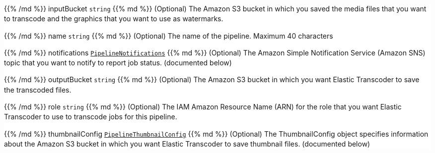{{% /md %}}</td>
        </tr>
        <tr>
            <td class="align-top">input<wbr>Bucket</td>
            <td class="align-top"><code>string</code></td>
            <td class="align-top">{{% md %}}
(Optional) The Amazon S3 bucket in which you saved the media files that you want to transcode and the graphics that you want to use as watermarks.

{{% /md %}}</td>
        </tr>
        <tr>
            <td class="align-top">name</td>
            <td class="align-top"><code>string</code></td>
            <td class="align-top">{{% md %}}
(Optional) The name of the pipeline. Maximum 40 characters

{{% /md %}}</td>
        </tr>
        <tr>
            <td class="align-top">notifications</td>
            <td class="align-top"><code><a href="#pipelinenotifications">Pipeline<wbr>Notifications</a></code></td>
            <td class="align-top">{{% md %}}
(Optional) The Amazon Simple Notification Service (Amazon SNS) topic that you want to notify to report job status. (documented below)

{{% /md %}}</td>
        </tr>
        <tr>
            <td class="align-top">output<wbr>Bucket</td>
            <td class="align-top"><code>string</code></td>
            <td class="align-top">{{% md %}}
(Optional) The Amazon S3 bucket in which you want Elastic Transcoder to save the transcoded files.

{{% /md %}}</td>
        </tr>
        <tr>
            <td class="align-top">role</td>
            <td class="align-top"><code>string</code></td>
            <td class="align-top">{{% md %}}
(Optional) The IAM Amazon Resource Name (ARN) for the role that you want Elastic Transcoder to use to transcode jobs for this pipeline.

{{% /md %}}</td>
        </tr>
        <tr>
            <td class="align-top">thumbnail<wbr>Config</td>
            <td class="align-top"><code><a href="#pipelinethumbnailconfig">Pipeline<wbr>Thumbnail<wbr>Config</a></code></td>
            <td class="align-top">{{% md %}}
(Optional) The ThumbnailConfig object specifies information about the Amazon S3 bucket in which you want Elastic Transcoder to save thumbnail files. (documented below)
